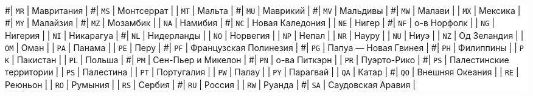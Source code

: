 #| `MR` | Мавритания |
#| `MS` | Монтсеррат |
| `MT` | Мальта |
#| `MU` | Маврикий |
#| `MV` | Мальдивы |
#| `MW` | Малави |
| `MX` | Мексика |
#| `MY` | Малайзия |
#| `MZ` | Мозамбик |
| `NA` | Намибия |
#| `NC` | Новая Каледония |
| `NE` | Нигер |
#| `NF` | о-в Норфолк |
| `NG` | Нигерия |
| `NI` | Никарагуа |
#| `NL` | Нидерланды |
| `NO` | Норвегия |
| `NP` | Непал |
| `NR` | Науру |
| `NU` | Ниуэ |
| `NZ` | Од Зеландия |
| `OM` | Оман |
| `PA` | Панама |
| `PE` | Перу |
#| `PF` | Французская Полинезия |
#| `PG` | Папуа — Новая Гвинея |
#| `PH` | Филиппины |
| `PK` | Пакистан |
| `PL` | Польша |
#| `PM` | Сен-Пьер и Микелон |
#| `PN` | о-ва Питкэрн |
| `PR` | Пуэрто-Рико |
#| `PS` | Палестинские территории |
| `PS` | Палестина |
| `PT` | Португалия |
| `PW` | Палау |
| `PY` | Парагвай |
| `QA` | Катар |
#| `QO` | Внешняя Океания |
| `RE` | Реюньон |
| `RO` | Румыния |
| `RS` | Сербия |
#| `RU` | Россия |
| `RW` | Руанда |
#| `SA` | Саудовская Аравия |
